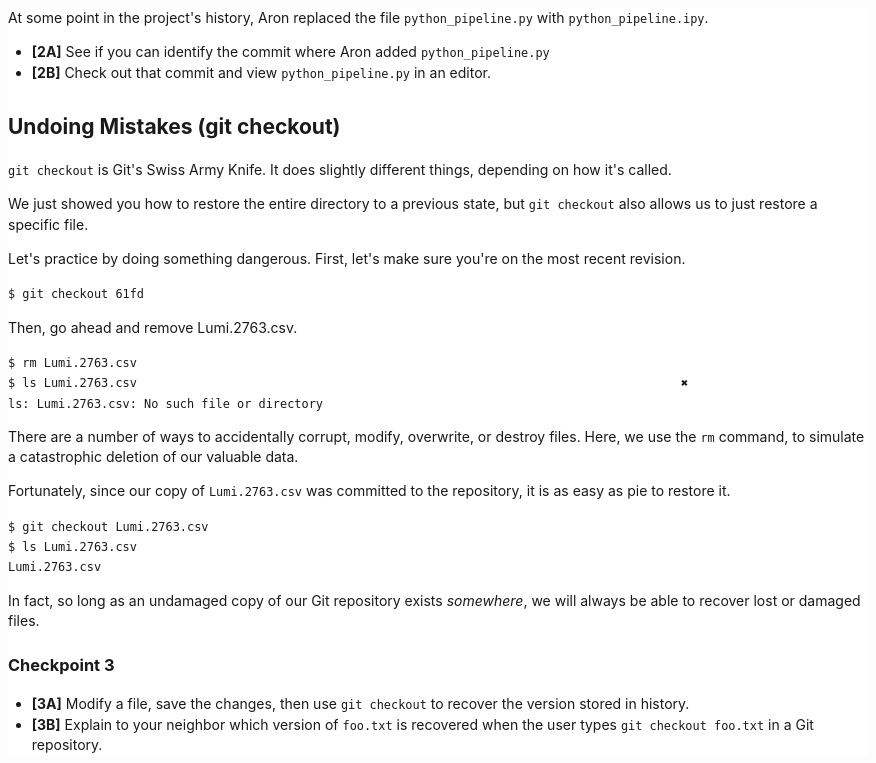 At some point in the project's history,
Aron replaced the file `python_pipeline.py`
with `python_pipeline.ipy`.

* **[2A]** See if you can identify the commit
where Aron added `python_pipeline.py`
* **[2B]** Check out that commit and view `python_pipeline.py` in an editor.

## Undoing Mistakes (git checkout)

`git checkout` is Git's Swiss Army Knife.
It does slightly different things,
depending on how it's called.

We just showed you
how to restore the entire directory to a previous state,
but `git checkout` also allows us
to just restore a specific file.

Let's practice by doing something dangerous.
First, let's make sure you're on the most recent revision.

~~~
$ git checkout 61fd
~~~

Then, go ahead and remove Lumi.2763.csv.

~~~
$ rm Lumi.2763.csv
$ ls Lumi.2763.csv                                                                            ✖
ls: Lumi.2763.csv: No such file or directory
~~~

There are a number of ways
to accidentally corrupt, modify, overwrite, or destroy files.
Here, we use the `rm` command,
to simulate a catastrophic deletion
of our valuable data.

Fortunately, since our copy of `Lumi.2763.csv`
was committed to the repository,
it is as easy as pie to restore it.

~~~
$ git checkout Lumi.2763.csv
$ ls Lumi.2763.csv
Lumi.2763.csv
~~~

In fact, so long as an undamaged copy of our Git repository
exists *somewhere*,
we will always be able to recover lost or damaged files.

### Checkpoint 3

* **[3A]** Modify a file, save the changes, then use `git checkout`
to recover the version stored in history.
* **[3B]** Explain to your neighbor which version of `foo.txt`
is recovered when the user types `git checkout foo.txt` in a Git
repository.
